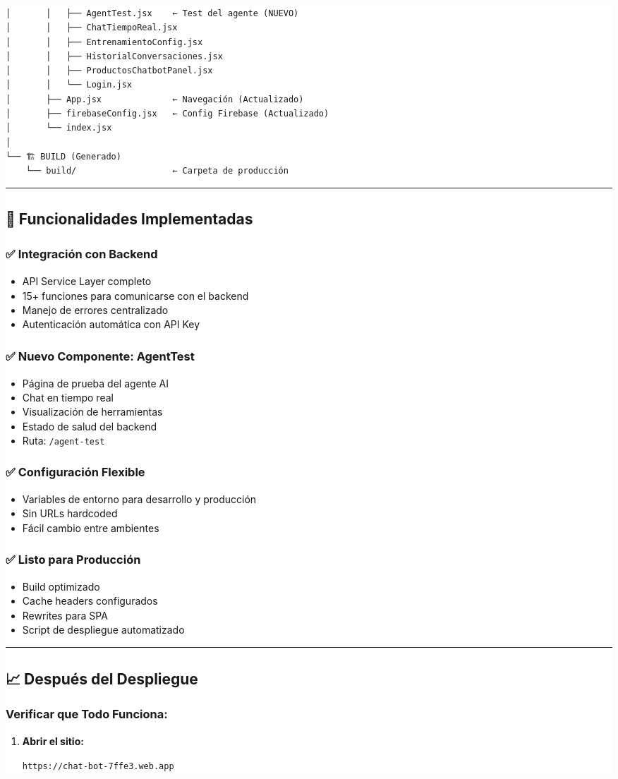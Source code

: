```
│       │   ├── AgentTest.jsx    ← Test del agente (NUEVO)
│       │   ├── ChatTiempoReal.jsx
│       │   ├── EntrenamientoConfig.jsx
│       │   ├── HistorialConversaciones.jsx
│       │   ├── ProductosChatbotPanel.jsx
│       │   └── Login.jsx
│       ├── App.jsx              ← Navegación (Actualizado)
│       ├── firebaseConfig.jsx   ← Config Firebase (Actualizado)
│       └── index.jsx
│
└── 🏗️ BUILD (Generado)
    └── build/                   ← Carpeta de producción
```

---

## 🎯 **Funcionalidades Implementadas**

### ✅ **Integración con Backend**
- API Service Layer completo
- 15+ funciones para comunicarse con el backend
- Manejo de errores centralizado
- Autenticación automática con API Key

### ✅ **Nuevo Componente: AgentTest**
- Página de prueba del agente AI
- Chat en tiempo real
- Visualización de herramientas
- Estado de salud del backend
- Ruta: `/agent-test`

### ✅ **Configuración Flexible**
- Variables de entorno para desarrollo y producción
- Sin URLs hardcoded
- Fácil cambio entre ambientes

### ✅ **Listo para Producción**
- Build optimizado
- Cache headers configurados
- Rewrites para SPA
- Script de despliegue automatizado

---

## 📈 **Después del Despliegue**

### Verificar que Todo Funciona:

1. **Abrir el sitio:**
   ```
   https://chat-bot-7ffe3.web.app
   ```
